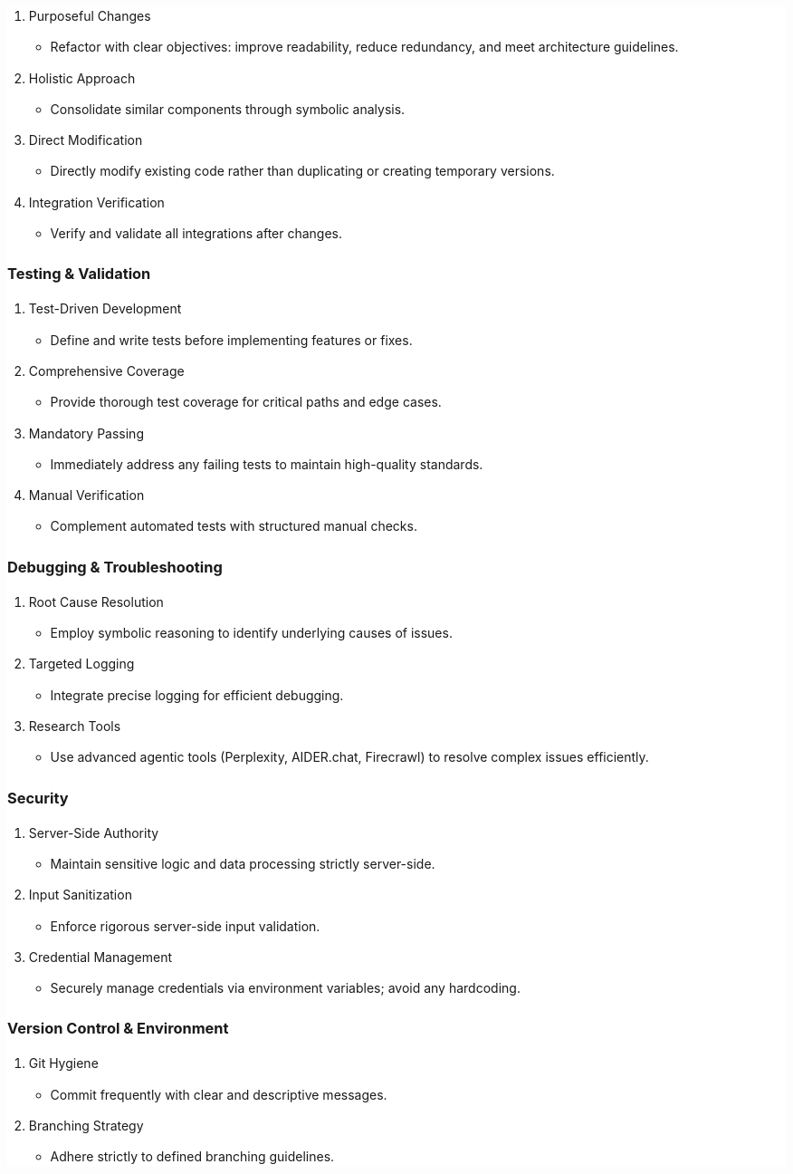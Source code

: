 1. Purposeful Changes
   - Refactor with clear objectives: improve readability, reduce redundancy, and meet architecture guidelines.

2. Holistic Approach
   - Consolidate similar components through symbolic analysis.

3. Direct Modification
   - Directly modify existing code rather than duplicating or creating temporary versions.

4. Integration Verification
   - Verify and validate all integrations after changes.

### Testing & Validation

1. Test-Driven Development
   - Define and write tests before implementing features or fixes.

2. Comprehensive Coverage
   - Provide thorough test coverage for critical paths and edge cases.

3. Mandatory Passing
   - Immediately address any failing tests to maintain high-quality standards.

4. Manual Verification
   - Complement automated tests with structured manual checks.

### Debugging & Troubleshooting

1. Root Cause Resolution
   - Employ symbolic reasoning to identify underlying causes of issues.

2. Targeted Logging
   - Integrate precise logging for efficient debugging.

3. Research Tools
   - Use advanced agentic tools (Perplexity, AIDER.chat, Firecrawl) to resolve complex issues efficiently.

### Security

1. Server-Side Authority
   - Maintain sensitive logic and data processing strictly server-side.

2. Input Sanitization
   - Enforce rigorous server-side input validation.

3. Credential Management
   - Securely manage credentials via environment variables; avoid any hardcoding.

### Version Control & Environment

1. Git Hygiene
   - Commit frequently with clear and descriptive messages.

2. Branching Strategy
   - Adhere strictly to defined branching guidelines.
